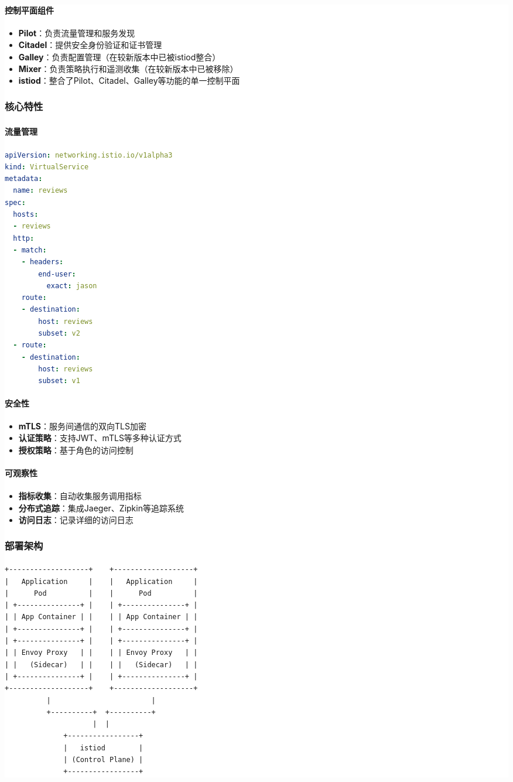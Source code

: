 #### 控制平面组件
- **Pilot**：负责流量管理和服务发现
- **Citadel**：提供安全身份验证和证书管理
- **Galley**：负责配置管理（在较新版本中已被istiod整合）
- **Mixer**：负责策略执行和遥测收集（在较新版本中已被移除）
- **istiod**：整合了Pilot、Citadel、Galley等功能的单一控制平面

### 核心特性

#### 流量管理
```yaml
apiVersion: networking.istio.io/v1alpha3
kind: VirtualService
metadata:
  name: reviews
spec:
  hosts:
  - reviews
  http:
  - match:
    - headers:
        end-user:
          exact: jason
    route:
    - destination:
        host: reviews
        subset: v2
  - route:
    - destination:
        host: reviews
        subset: v1
```

#### 安全性
- **mTLS**：服务间通信的双向TLS加密
- **认证策略**：支持JWT、mTLS等多种认证方式
- **授权策略**：基于角色的访问控制

#### 可观察性
- **指标收集**：自动收集服务调用指标
- **分布式追踪**：集成Jaeger、Zipkin等追踪系统
- **访问日志**：记录详细的访问日志

### 部署架构
```
+-------------------+    +-------------------+
|   Application     |    |   Application     |
|      Pod          |    |      Pod          |
| +---------------+ |    | +---------------+ |
| | App Container | |    | | App Container | |
| +---------------+ |    | +---------------+ |
| +---------------+ |    | +---------------+ |
| | Envoy Proxy   | |    | | Envoy Proxy   | |
| |   (Sidecar)   | |    | |   (Sidecar)   | |
| +---------------+ |    | +---------------+ |
+-------------------+    +-------------------+
          |                        |
          +----------+  +----------+
                     |  |
              +-----------------+
              |   istiod        |
              | (Control Plane) |
              +-----------------+
```
